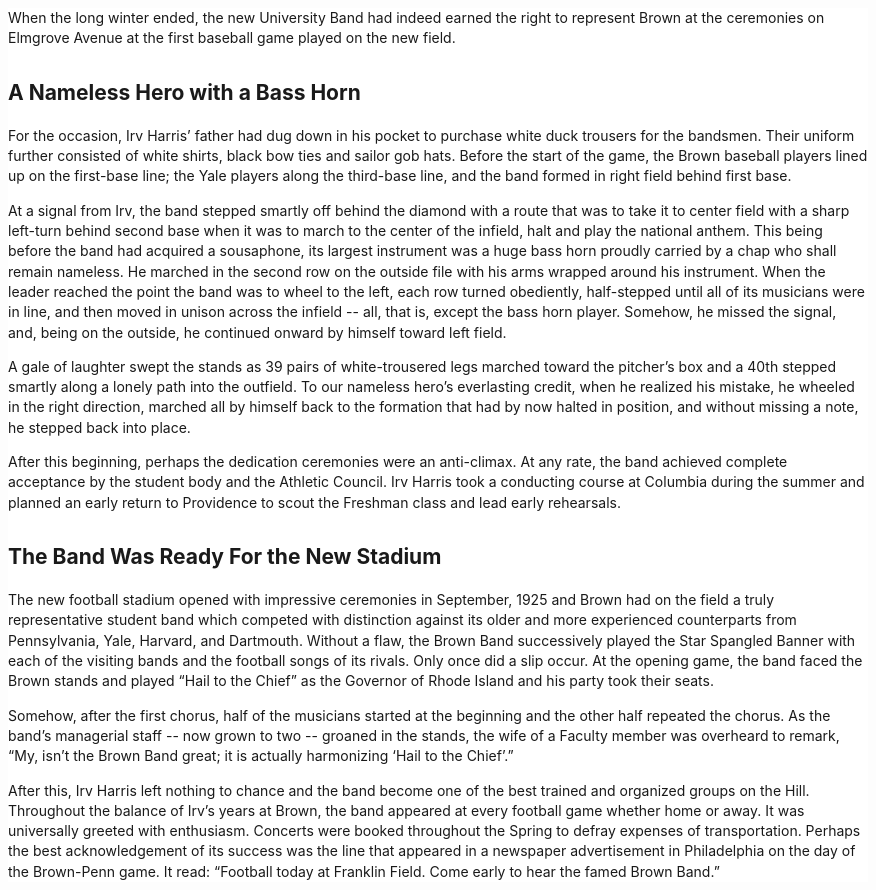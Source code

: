 When the long winter ended, the new University Band had indeed earned the right to represent Brown at the ceremonies on Elmgrove Avenue at the first baseball game played on the new field.

## A Nameless Hero with a Bass Horn

For the occasion, Irv Harris’ father had dug down in his pocket to purchase white duck trousers for the bandsmen. Their uniform further consisted of white shirts, black bow ties and sailor gob hats. Before the start of the game, the Brown baseball players lined up on the first-base line; the Yale players along the third-base line, and the band formed in right field behind first base.

At a signal from Irv, the band stepped smartly off behind the diamond with a route that was to take it to center field with a sharp left-turn behind second base when it was to march to the center of the infield, halt and play the national anthem. This being before the band had acquired a sousaphone, its largest instrument was a huge bass horn proudly carried by a chap who shall remain nameless. He marched in the second row on the outside file with his arms wrapped around his instrument. When the leader reached the point the band was to wheel to the left, each row turned obediently, half-stepped until all of its musicians were in line, and then moved in unison across the infield -- all, that is, except the bass horn player. Somehow, he missed the signal, and, being on the outside, he continued onward by himself toward left field.

A gale of laughter swept the stands as 39 pairs of white-trousered legs marched toward the pitcher’s box and a 40th stepped smartly along a lonely path into the outfield. To our nameless hero’s everlasting credit, when he realized his mistake, he wheeled in the right direction, marched all by himself back to the formation that had by now halted in position, and without missing a note, he stepped back into place.

After this beginning, perhaps the dedication ceremonies were an anti-climax. At any rate, the band achieved complete acceptance by the student body and the Athletic Council. Irv Harris took a conducting course at Columbia during the summer and planned an early return to Providence to scout the Freshman class and lead early rehearsals.

## The Band Was Ready For the New Stadium

The new football stadium opened with impressive ceremonies in September, 1925 and Brown had on the field a truly representative student band which competed with distinction against its older and more experienced counterparts from Pennsylvania, Yale, Harvard, and Dartmouth. Without a flaw, the Brown Band successively played the Star Spangled Banner with each of the visiting bands and the football songs of its rivals. Only once did a slip occur. At the opening game, the band faced the Brown stands and played “Hail to the Chief” as the Governor of Rhode Island and his party took their seats.

Somehow, after the first chorus, half of the musicians started at the beginning and the other half repeated the chorus. As the band’s managerial staff -- now grown to two -- groaned in the stands, the wife of a Faculty member was overheard to remark, “My, isn’t the Brown Band great; it is actually harmonizing ‘Hail to the Chief’.”

After this, Irv Harris left nothing to chance and the band become one of the best trained and organized groups on the Hill. Throughout the balance of Irv’s years at Brown, the band appeared at every football game whether home or away. It was universally greeted with enthusiasm. Concerts were booked throughout the Spring to defray expenses of transportation. Perhaps the best acknowledgement of its success was the line that appeared in a newspaper advertisement in Philadelphia on the day of the Brown-Penn game. It read: “Football today at Franklin Field. Come early to hear the famed Brown Band.”
